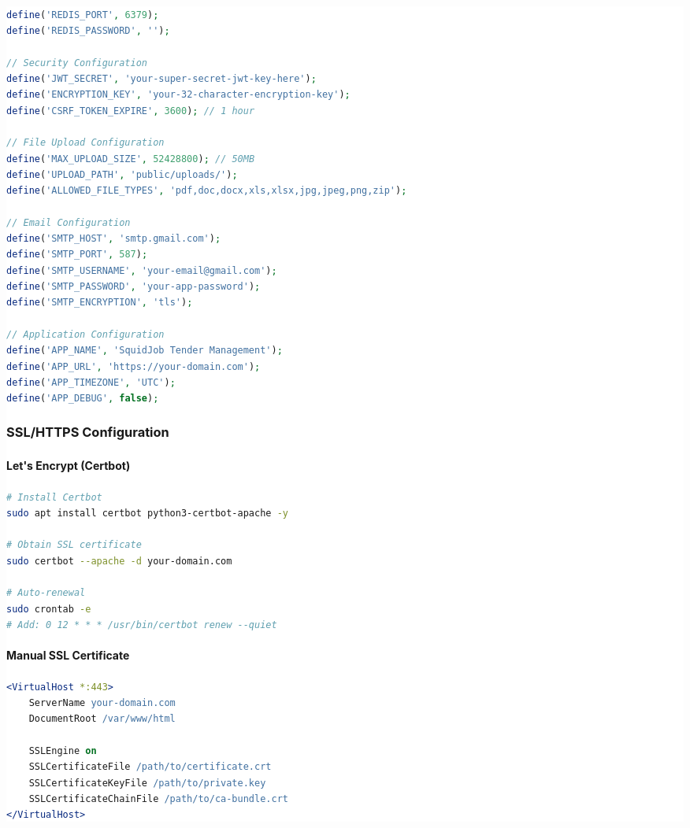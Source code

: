 ```php
define('REDIS_PORT', 6379);
define('REDIS_PASSWORD', '');

// Security Configuration
define('JWT_SECRET', 'your-super-secret-jwt-key-here');
define('ENCRYPTION_KEY', 'your-32-character-encryption-key');
define('CSRF_TOKEN_EXPIRE', 3600); // 1 hour

// File Upload Configuration
define('MAX_UPLOAD_SIZE', 52428800); // 50MB
define('UPLOAD_PATH', 'public/uploads/');
define('ALLOWED_FILE_TYPES', 'pdf,doc,docx,xls,xlsx,jpg,jpeg,png,zip');

// Email Configuration
define('SMTP_HOST', 'smtp.gmail.com');
define('SMTP_PORT', 587);
define('SMTP_USERNAME', 'your-email@gmail.com');
define('SMTP_PASSWORD', 'your-app-password');
define('SMTP_ENCRYPTION', 'tls');

// Application Configuration
define('APP_NAME', 'SquidJob Tender Management');
define('APP_URL', 'https://your-domain.com');
define('APP_TIMEZONE', 'UTC');
define('APP_DEBUG', false);
```

### SSL/HTTPS Configuration

#### Let's Encrypt (Certbot)
```bash
# Install Certbot
sudo apt install certbot python3-certbot-apache -y

# Obtain SSL certificate
sudo certbot --apache -d your-domain.com

# Auto-renewal
sudo crontab -e
# Add: 0 12 * * * /usr/bin/certbot renew --quiet
```

#### Manual SSL Certificate
```apache
<VirtualHost *:443>
    ServerName your-domain.com
    DocumentRoot /var/www/html
    
    SSLEngine on
    SSLCertificateFile /path/to/certificate.crt
    SSLCertificateKeyFile /path/to/private.key
    SSLCertificateChainFile /path/to/ca-bundle.crt
</VirtualHost>
```
